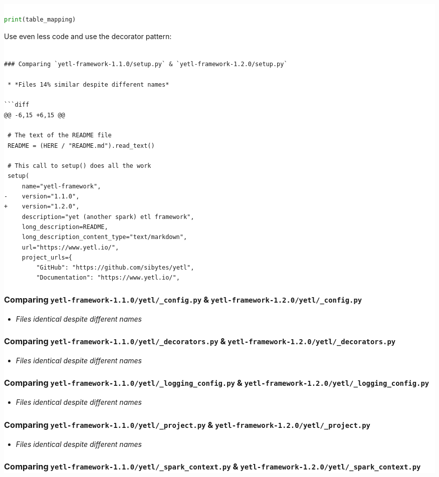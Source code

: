 ```python
 
 print(table_mapping)
 ```
 
 Use even less code and use the decorator pattern:
```

### Comparing `yetl-framework-1.1.0/setup.py` & `yetl-framework-1.2.0/setup.py`

 * *Files 14% similar despite different names*

```diff
@@ -6,15 +6,15 @@
 
 # The text of the README file
 README = (HERE / "README.md").read_text()
 
 # This call to setup() does all the work
 setup(
     name="yetl-framework",
-    version="1.1.0",
+    version="1.2.0",
     description="yet (another spark) etl framework",
     long_description=README,
     long_description_content_type="text/markdown",
     url="https://www.yetl.io/",
     project_urls={
         "GitHub": "https://github.com/sibytes/yetl",
         "Documentation": "https://www.yetl.io/",
```

### Comparing `yetl-framework-1.1.0/yetl/_config.py` & `yetl-framework-1.2.0/yetl/_config.py`

 * *Files identical despite different names*

### Comparing `yetl-framework-1.1.0/yetl/_decorators.py` & `yetl-framework-1.2.0/yetl/_decorators.py`

 * *Files identical despite different names*

### Comparing `yetl-framework-1.1.0/yetl/_logging_config.py` & `yetl-framework-1.2.0/yetl/_logging_config.py`

 * *Files identical despite different names*

### Comparing `yetl-framework-1.1.0/yetl/_project.py` & `yetl-framework-1.2.0/yetl/_project.py`

 * *Files identical despite different names*

### Comparing `yetl-framework-1.1.0/yetl/_spark_context.py` & `yetl-framework-1.2.0/yetl/_spark_context.py`
